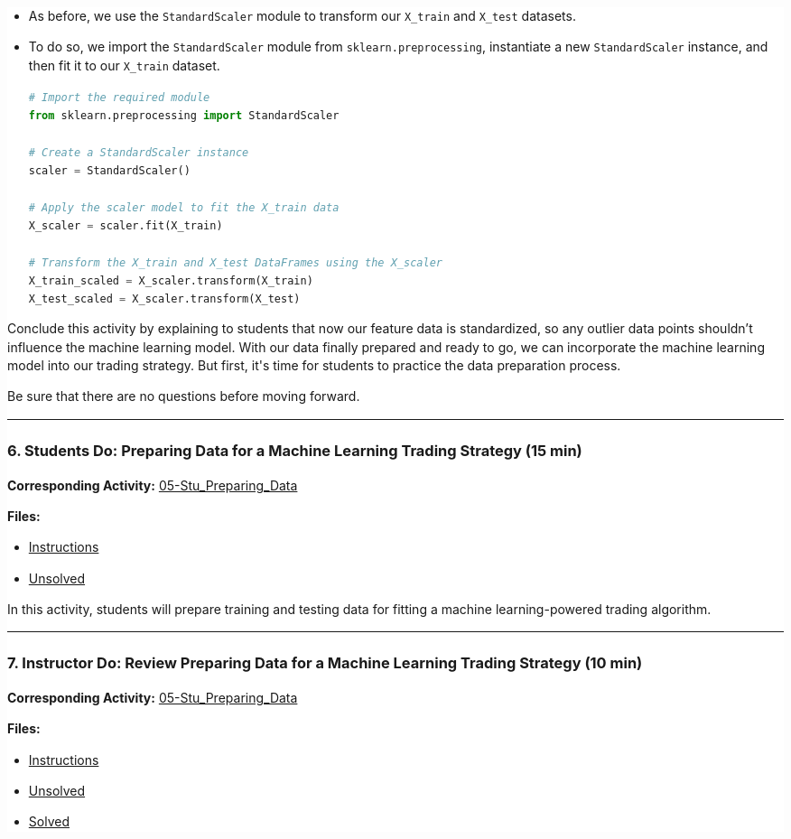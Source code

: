 * As before, we use the `StandardScaler` module to transform our `X_train` and `X_test` datasets.

* To do so, we import the `StandardScaler` module from `sklearn.preprocessing`, instantiate a new `StandardScaler` instance, and then fit it to our `X_train` dataset.

  ```python
  # Import the required module
  from sklearn.preprocessing import StandardScaler

  # Create a StandardScaler instance
  scaler = StandardScaler()

  # Apply the scaler model to fit the X_train data
  X_scaler = scaler.fit(X_train)

  # Transform the X_train and X_test DataFrames using the X_scaler
  X_train_scaled = X_scaler.transform(X_train)
  X_test_scaled = X_scaler.transform(X_test)
  ```

Conclude this activity by explaining to students that now our feature data is standardized, so any outlier data points shouldn’t influence the machine learning model. With our data finally prepared and ready to go, we can incorporate the machine learning model into our trading strategy. But first, it's time for students to practice the data preparation process.

Be sure that there are no questions before moving forward.

---

### 6. Students Do: Preparing Data for a Machine Learning Trading Strategy (15 min)

**Corresponding Activity:** [05-Stu_Preparing_Data](Activities/05-Stu_Preparing_Data)

**Files:**

* [Instructions](Activities/05-Stu_Preparing_Data/README.md)

* [Unsolved](Activities/05-Stu_Preparing_Data/Unsolved/preparing_data.ipynb)

In this activity, students will prepare training and testing data for fitting a machine learning-powered trading algorithm.

---

### 7. Instructor Do: Review Preparing Data for a Machine Learning Trading Strategy (10 min)

**Corresponding Activity:** [05-Stu_Preparing_Data](Activities/05-Stu_Preparing_Data)

**Files:**

* [Instructions](Activities/05-Stu_Preparing_Data/README.md)

* [Unsolved](Activities/05-Stu_Preparing_Data/Unsolved/preparing_data.ipynb)

* [Solved](Activities/05-Stu_Preparing_Data/Solved/preparing_data.ipynb)
